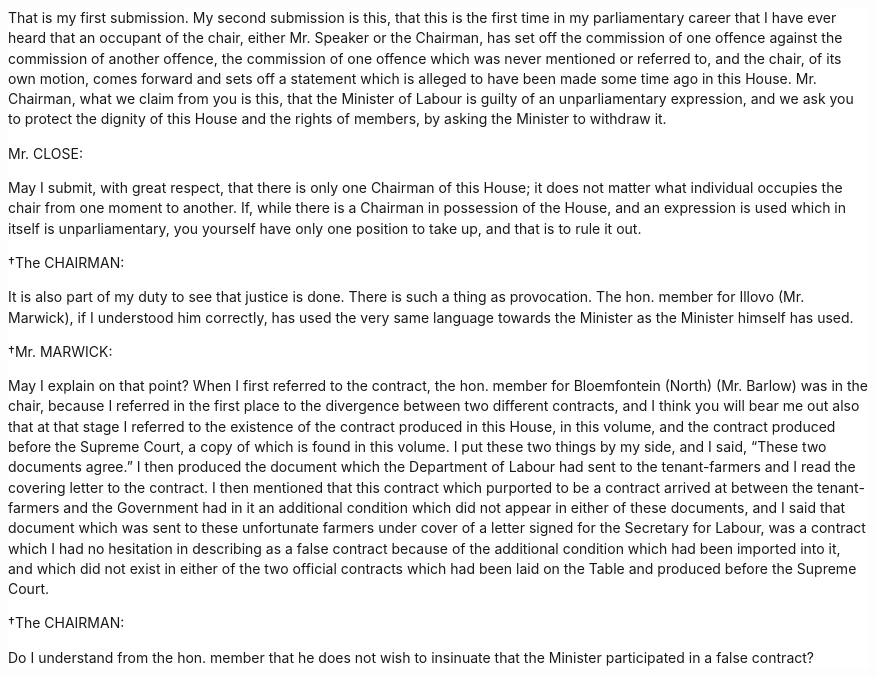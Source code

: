 <p><span class="col_4577-4578" refersTo="page_0883"/>That is my first submission. My second submission is this, that this is the first time in my parliamentary career that I have ever heard that an occupant of the chair, either Mr. Speaker or the Chairman, has set off the commission of one offence against the commission of another offence, the commission of one offence which was never mentioned or referred to, and the chair, of its own motion, comes forward and sets off a statement which is alleged to have been made some time ago in this House. Mr. Chairman, what we claim from you is this, that the Minister of Labour is guilty of an unparliamentary expression, and we ask you to protect the dignity of this House and the rights of members, by asking the Minister to withdraw it.</p>

</speech>

<speech by="#close">

<from>Mr. <person refersTo="hansard_za">CLOSE</person>:</from>

<p>May I submit, with great respect, that there is only one Chairman of this House; it does not matter what individual occupies the chair from one moment to another. If, while there is a Chairman in possession of the House, and an expression is used which in itself is unparliamentary, you yourself have only one position to take up, and that is to rule it out.</p>

</speech>

<speech by="#chairman">

<from>&#x2020;The <person refersTo="hansard_za">CHAIRMAN</person>:</from>

<p>It is also part of my duty to see that justice is done. There is such a thing as provocation. The hon. member for Illovo (Mr. Marwick), if I understood him correctly, has used the very same language towards the Minister as the Minister himself has used.</p>

</speech>

<speech by="#marwick">

<from>&#x2020;Mr. <person refersTo="hansard_za">MARWICK</person>:</from>

<p>May I explain on that point? When I first referred to the contract, the hon. member for Bloemfontein (North) (Mr. Barlow) was in the chair, because I referred in the first place to the divergence between two different contracts, and I think you will bear me out also that at that stage I referred to the existence of the contract produced in this House, in this volume, and the contract produced before the Supreme Court, a copy of which is found in this volume. I put these two things by my side, and I said, &#x201C;These two documents agree.&#x201D; I then produced the document which the Department of Labour had sent to the tenant-farmers and I read the covering letter to the contract. I then mentioned that this contract which purported to be a contract arrived at between the tenant-farmers and the Government had in it an additional condition which did not appear in either of these documents, and I said that document which was sent to these unfortunate farmers under cover of a letter signed for the Secretary for Labour, was a contract which I had no hesitation in describing as a false contract because of the additional condition which had been imported into it, and which did not exist in either of the two official contracts which had been laid on the Table and produced before the Supreme Court.</p>

</speech>

<speech by="#chairman">

<from>&#x2020;The <person refersTo="hansard_za">CHAIRMAN</person>:</from>

<p>Do I understand from the hon. member that he does not wish to insinuate that the Minister participated in a false contract?</p>
